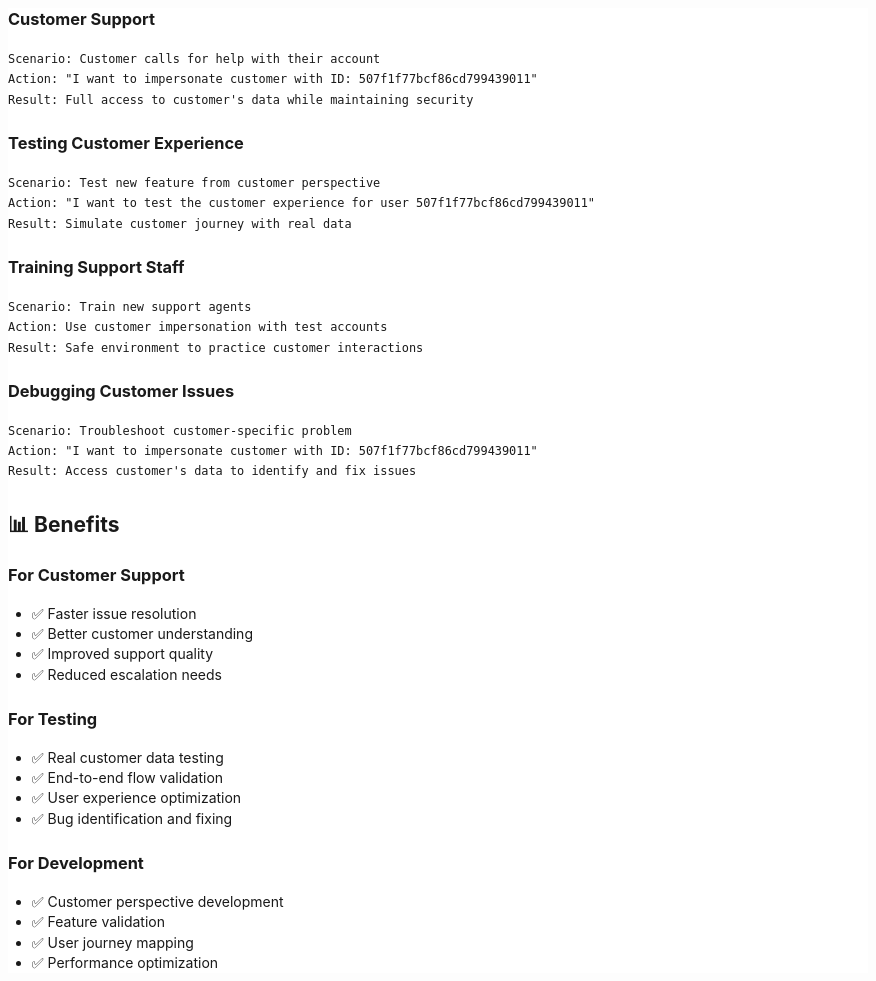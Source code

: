 ### Customer Support

```
Scenario: Customer calls for help with their account
Action: "I want to impersonate customer with ID: 507f1f77bcf86cd799439011"
Result: Full access to customer's data while maintaining security
```

### Testing Customer Experience

```
Scenario: Test new feature from customer perspective
Action: "I want to test the customer experience for user 507f1f77bcf86cd799439011"
Result: Simulate customer journey with real data
```

### Training Support Staff

```
Scenario: Train new support agents
Action: Use customer impersonation with test accounts
Result: Safe environment to practice customer interactions
```

### Debugging Customer Issues

```
Scenario: Troubleshoot customer-specific problem
Action: "I want to impersonate customer with ID: 507f1f77bcf86cd799439011"
Result: Access customer's data to identify and fix issues
```

## 📊 Benefits

### For Customer Support

- ✅ Faster issue resolution
- ✅ Better customer understanding
- ✅ Improved support quality
- ✅ Reduced escalation needs

### For Testing

- ✅ Real customer data testing
- ✅ End-to-end flow validation
- ✅ User experience optimization
- ✅ Bug identification and fixing

### For Development

- ✅ Customer perspective development
- ✅ Feature validation
- ✅ User journey mapping
- ✅ Performance optimization
